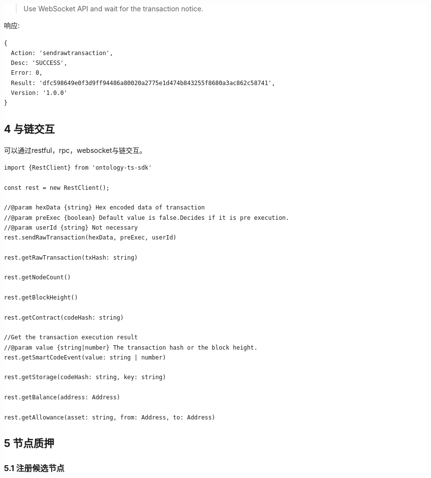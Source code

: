 > Use WebSocket API and wait for the transaction notice.

响应:

```
{ 
  Action: 'sendrawtransaction',
  Desc: 'SUCCESS',
  Error: 0,
  Result: 'dfc598649e0f3d9ff94486a80020a2775e1d474b843255f8680a3ac862c58741',
  Version: '1.0.0' 
}
```



## 4 与链交互 

可以通过restful，rpc，websocket与链交互。

```
import {RestClient} from 'ontology-ts-sdk'

const rest = new RestClient();

//@param hexData {string} Hex encoded data of transaction
//@param preExec {boolean} Default value is false.Decides if it is pre execution.
//@param userId {string} Not necessary
rest.sendRawTransaction(hexData, preExec, userId)

rest.getRawTransaction(txHash: string)

rest.getNodeCount()

rest.getBlockHeight()

rest.getContract(codeHash: string)

//Get the transaction execution result
//@param value {string|number} The transaction hash or the block height.
rest.getSmartCodeEvent(value: string | number)

rest.getStorage(codeHash: string, key: string)

rest.getBalance(address: Address)

rest.getAllowance(asset: string, from: Address, to: Address)
```

## 5 节点质押

### 5.1 注册候选节点
